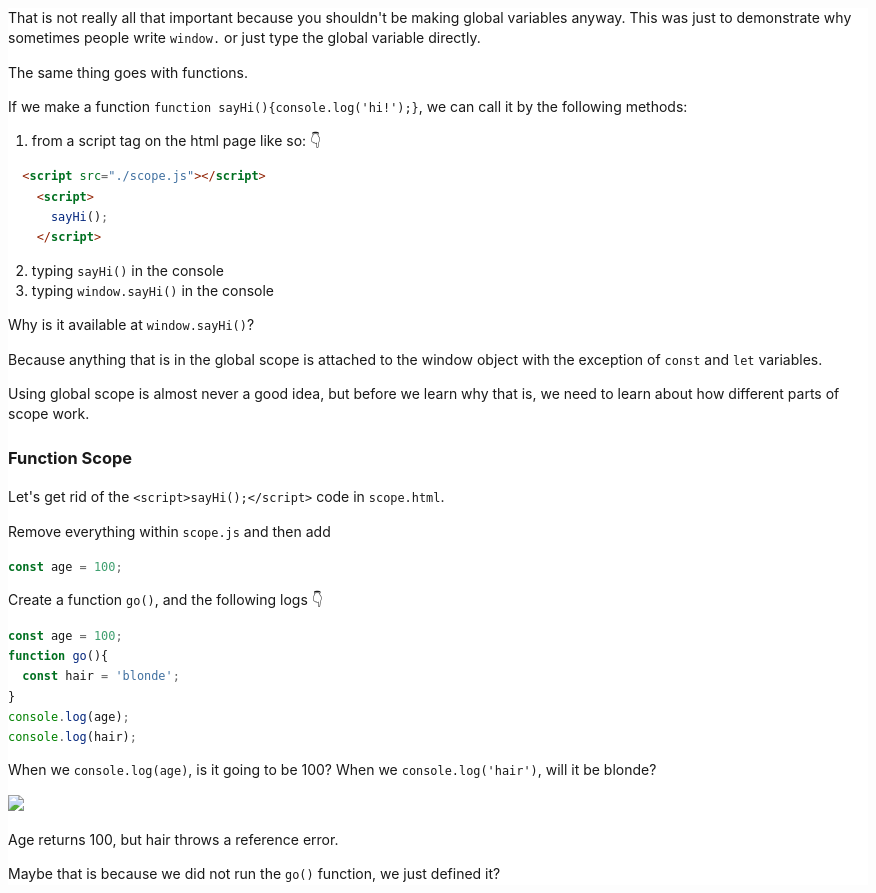 That is not really all that important because you shouldn't be making global variables anyway. This was just to demonstrate why sometimes people write `window.` or just type the global variable directly. 

The same thing goes with functions. 

If we make a function `function sayHi(){console.log('hi!');}`, we can call it by the following methods:

1.  from a script tag on the html page like so: 👇

```html
  <script src="./scope.js"></script>
    <script>
      sayHi();
    </script>
```

2. typing `sayHi()` in the console
3. typing `window.sayHi()` in the console

Why is it available at `window.sayHi()`? 

Because anything that is in the global scope is attached to the window object with the exception of `const` and `let` variables. 

Using global scope is almost never a good idea, but before we learn why that is, we need to learn about how different parts of scope work. 

### Function Scope

Let's get rid of the `<script>sayHi();</script>`  code in `scope.html`. 

Remove everything within `scope.js` and then add  
```js
const age = 100;

```

Create a function `go()`, and the following logs 👇

```js
const age = 100;
function go(){
  const hair = 'blonde';
}
console.log(age);
console.log(hair);
```


When we `console.log(age)`, is it going to be 100? 
When we `console.log('hair')`, will it be blonde?

![](@attachment/Clipboard_2020-02-03-20-03-38.png)

Age returns 100, but hair throws a reference error. 

Maybe that is because we did not run the `go()` function, we just defined it?

